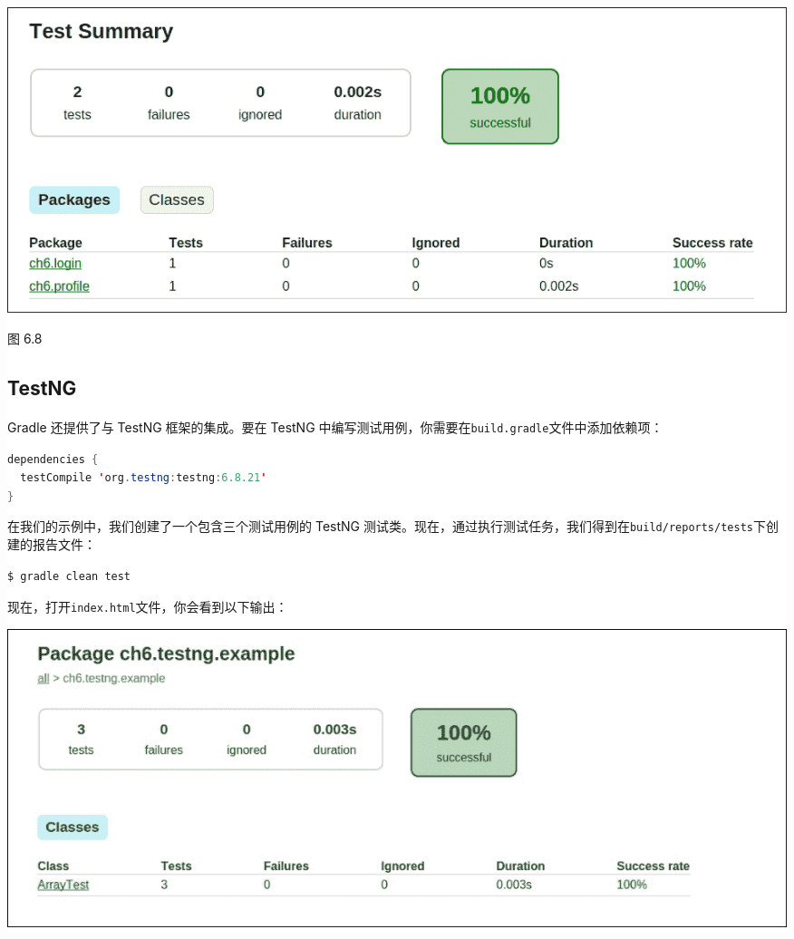 ![filter](img/B02000_06_08.jpg)

图 6.8

## TestNG

Gradle 还提供了与 TestNG 框架的集成。要在 TestNG 中编写测试用例，你需要在`build.gradle`文件中添加依赖项：

```java
dependencies {
  testCompile 'org.testng:testng:6.8.21'
}
```

在我们的示例中，我们创建了一个包含三个测试用例的 TestNG 测试类。现在，通过执行测试任务，我们得到在`build/reports/tests`下创建的报告文件：

```java
$ gradle clean test

```

现在，打开`index.html`文件，你会看到以下输出：

![TestNG](img/B02000_06_09.jpg)
